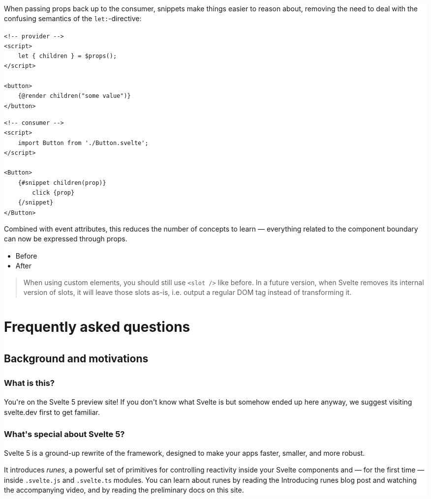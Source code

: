When passing props back up to the consumer, snippets make things easier to reason about, removing the need to deal with the confusing semantics of the `let:`-directive:

```
<!-- provider -->
<script>
    let { children } = $props();
</script>

<button>
    {@render children("some value")}
</button>
```

```
<!-- consumer -->
<script>
    import Button from './Button.svelte';
</script>

<Button>
    {#snippet children(prop)}
        click {prop}
    {/snippet}
</Button>
```

Combined with event attributes, this reduces the number of concepts to learn — everything related to the component boundary can now be expressed through props.

-   Before
-   After

> When using custom elements, you should still use `<slot />` like before. In a future version, when Svelte removes its internal version of slots, it will leave those slots as-is, i.e. output a regular DOM tag instead of transforming it.

# Frequently asked questions

## Background and motivations

### What is this?

You're on the Svelte 5 preview site! If you don't know what Svelte is but somehow ended up here anyway, we suggest visiting svelte.dev first to get familiar.

### What's special about Svelte 5?

Svelte 5 is a ground-up rewrite of the framework, designed to make your apps faster, smaller, and more robust.

It introduces _runes_, a powerful set of primitives for controlling reactivity inside your Svelte components and — for the first time — inside `.svelte.js` and `.svelte.ts` modules. You can learn about runes by reading the Introducing runes blog post and watching the accompanying video, and by reading the preliminary docs on this site.
